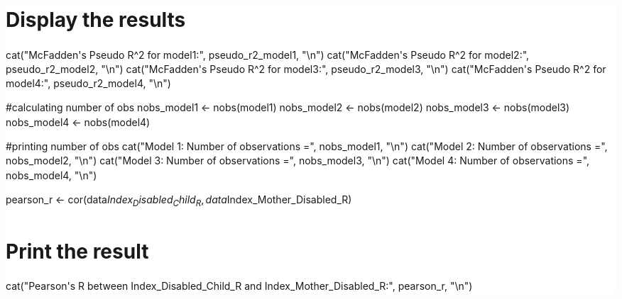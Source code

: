 
# Display the results
cat("McFadden's Pseudo R^2 for model1:", pseudo_r2_model1, "\n")
cat("McFadden's Pseudo R^2 for model2:", pseudo_r2_model2, "\n")
cat("McFadden's Pseudo R^2 for model3:", pseudo_r2_model3, "\n")
cat("McFadden's Pseudo R^2 for model4:", pseudo_r2_model4, "\n")

#calculating number of obs
nobs_model1 <- nobs(model1)
nobs_model2 <- nobs(model2)
nobs_model3 <- nobs(model3)
nobs_model4 <- nobs(model4)

#printing number of obs
cat("Model 1: Number of observations =", nobs_model1, "\n")
cat("Model 2: Number of observations =", nobs_model2, "\n")
cat("Model 3: Number of observations =", nobs_model3, "\n")
cat("Model 4: Number of observations =", nobs_model4, "\n")

pearson_r <- cor(data$Index_Disabled_Child_R, data$Index_Mother_Disabled_R)

# Print the result
cat("Pearson's R between Index_Disabled_Child_R and Index_Mother_Disabled_R:", pearson_r, "\n")
